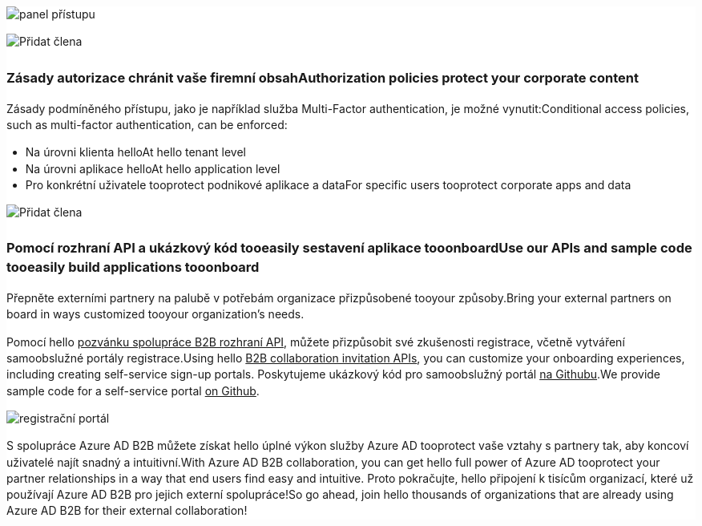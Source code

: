 ![panel přístupu](media/active-directory-b2b-what-is-azure-ad-b2b/access-panel.png)

![Přidat člena](media/active-directory-b2b-what-is-azure-ad-b2b/add-member.png)

### <a name="authorization-policies-protect-your-corporate-content"></a><span data-ttu-id="6df75-140">Zásady autorizace chránit vaše firemní obsah</span><span class="sxs-lookup"><span data-stu-id="6df75-140">Authorization policies protect your corporate content</span></span>

<span data-ttu-id="6df75-141">Zásady podmíněného přístupu, jako je například služba Multi-Factor authentication, je možné vynutit:</span><span class="sxs-lookup"><span data-stu-id="6df75-141">Conditional access policies, such as multi-factor authentication, can be enforced:</span></span>
- <span data-ttu-id="6df75-142">Na úrovni klienta hello</span><span class="sxs-lookup"><span data-stu-id="6df75-142">At hello tenant level</span></span>
- <span data-ttu-id="6df75-143">Na úrovni aplikace hello</span><span class="sxs-lookup"><span data-stu-id="6df75-143">At hello application level</span></span>
- <span data-ttu-id="6df75-144">Pro konkrétní uživatele tooprotect podnikové aplikace a data</span><span class="sxs-lookup"><span data-stu-id="6df75-144">For specific users tooprotect corporate apps and data</span></span>

![Přidat člena](media/active-directory-b2b-what-is-azure-ad-b2b/add-member.png)

### <a name="use-our-apis-and-sample-code-tooeasily-build-applications-tooonboard"></a><span data-ttu-id="6df75-146">Pomocí rozhraní API a ukázkový kód tooeasily sestavení aplikace tooonboard</span><span class="sxs-lookup"><span data-stu-id="6df75-146">Use our APIs and sample code tooeasily build applications tooonboard</span></span>
<span data-ttu-id="6df75-147">Přepněte externími partnery na palubě v potřebám organizace přizpůsobené tooyour způsoby.</span><span class="sxs-lookup"><span data-stu-id="6df75-147">Bring your external partners on board in ways customized tooyour organization’s needs.</span></span>

<span data-ttu-id="6df75-148">Pomocí hello [pozvánku spolupráce B2B rozhraní API](https://developer.microsoft.com/graph/docs/api-reference/v1.0/resources/invitation), můžete přizpůsobit své zkušenosti registrace, včetně vytváření samoobslužné portály registrace.</span><span class="sxs-lookup"><span data-stu-id="6df75-148">Using hello [B2B collaboration invitation APIs](https://developer.microsoft.com/graph/docs/api-reference/v1.0/resources/invitation), you can customize your onboarding experiences, including creating self-service sign-up portals.</span></span> <span data-ttu-id="6df75-149">Poskytujeme ukázkový kód pro samoobslužný portál [na Githubu](https://github.com/Azure/active-directory-dotnet-graphapi-b2bportal-web).</span><span class="sxs-lookup"><span data-stu-id="6df75-149">We provide sample code for a self-service portal [on Github](https://github.com/Azure/active-directory-dotnet-graphapi-b2bportal-web).</span></span>

![registrační portál](media/active-directory-b2b-what-is-azure-ad-b2b/sign-up-portal.png)

<span data-ttu-id="6df75-151">S spolupráce Azure AD B2B můžete získat hello úplné výkon služby Azure AD tooprotect vaše vztahy s partnery tak, aby koncoví uživatelé najít snadný a intuitivní.</span><span class="sxs-lookup"><span data-stu-id="6df75-151">With Azure AD B2B collaboration, you can get hello full power of Azure AD tooprotect your partner relationships in a way that end users find easy and intuitive.</span></span> <span data-ttu-id="6df75-152">Proto pokračujte, hello připojení k tisícům organizací, které už používají Azure AD B2B pro jejich externí spolupráce!</span><span class="sxs-lookup"><span data-stu-id="6df75-152">So go ahead, join hello thousands of organizations that are already using Azure AD B2B for their external collaboration!</span></span>
